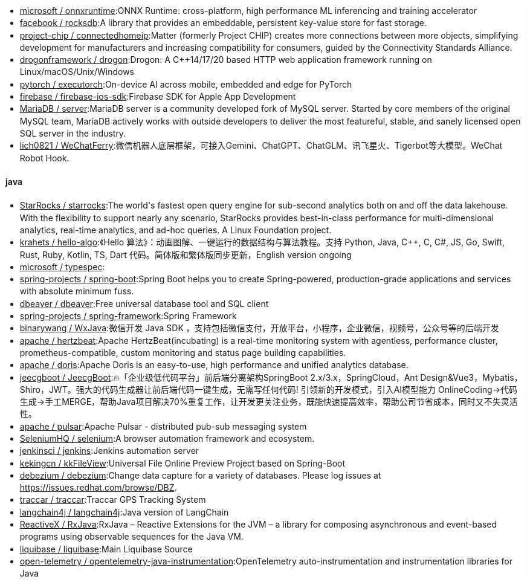 * [microsoft / onnxruntime](https://github.com/microsoft/onnxruntime):ONNX Runtime: cross-platform, high performance ML inferencing and training accelerator
* [facebook / rocksdb](https://github.com/facebook/rocksdb):A library that provides an embeddable, persistent key-value store for fast storage.
* [project-chip / connectedhomeip](https://github.com/project-chip/connectedhomeip):Matter (formerly Project CHIP) creates more connections between more objects, simplifying development for manufacturers and increasing compatibility for consumers, guided by the Connectivity Standards Alliance.
* [drogonframework / drogon](https://github.com/drogonframework/drogon):Drogon: A C++14/17/20 based HTTP web application framework running on Linux/macOS/Unix/Windows
* [pytorch / executorch](https://github.com/pytorch/executorch):On-device AI across mobile, embedded and edge for PyTorch
* [firebase / firebase-ios-sdk](https://github.com/firebase/firebase-ios-sdk):Firebase SDK for Apple App Development
* [MariaDB / server](https://github.com/MariaDB/server):MariaDB server is a community developed fork of MySQL server. Started by core members of the original MySQL team, MariaDB actively works with outside developers to deliver the most featureful, stable, and sanely licensed open SQL server in the industry.
* [lich0821 / WeChatFerry](https://github.com/lich0821/WeChatFerry):微信机器人底层框架，可接入Gemini、ChatGPT、ChatGLM、讯飞星火、Tigerbot等大模型。WeChat Robot Hook.

#### java
* [StarRocks / starrocks](https://github.com/StarRocks/starrocks):The world's fastest open query engine for sub-second analytics both on and off the data lakehouse. With the flexibility to support nearly any scenario, StarRocks provides best-in-class performance for multi-dimensional analytics, real-time analytics, and ad-hoc queries. A Linux Foundation project.
* [krahets / hello-algo](https://github.com/krahets/hello-algo):《Hello 算法》：动画图解、一键运行的数据结构与算法教程。支持 Python, Java, C++, C, C#, JS, Go, Swift, Rust, Ruby, Kotlin, TS, Dart 代码。简体版和繁体版同步更新，English version ongoing
* [microsoft / typespec](https://github.com/microsoft/typespec):
* [spring-projects / spring-boot](https://github.com/spring-projects/spring-boot):Spring Boot helps you to create Spring-powered, production-grade applications and services with absolute minimum fuss.
* [dbeaver / dbeaver](https://github.com/dbeaver/dbeaver):Free universal database tool and SQL client
* [spring-projects / spring-framework](https://github.com/spring-projects/spring-framework):Spring Framework
* [binarywang / WxJava](https://github.com/binarywang/WxJava):微信开发 Java SDK ，支持包括微信支付，开放平台，小程序，企业微信，视频号，公众号等的后端开发
* [apache / hertzbeat](https://github.com/apache/hertzbeat):Apache HertzBeat(incubating) is a real-time monitoring system with agentless, performance cluster, prometheus-compatible, custom monitoring and status page building capabilities.
* [apache / doris](https://github.com/apache/doris):Apache Doris is an easy-to-use, high performance and unified analytics database.
* [jeecgboot / JeecgBoot](https://github.com/jeecgboot/JeecgBoot):🔥「企业级低代码平台」前后端分离架构SpringBoot 2.x/3.x，SpringCloud，Ant Design&Vue3，Mybatis，Shiro，JWT。强大的代码生成器让前后端代码一键生成，无需写任何代码! 引领新的开发模式，引入AI模型能力 OnlineCoding->代码生成->手工MERGE，帮助Java项目解决70%重复工作，让开发更关注业务，既能快速提高效率，帮助公司节省成本，同时又不失灵活性。
* [apache / pulsar](https://github.com/apache/pulsar):Apache Pulsar - distributed pub-sub messaging system
* [SeleniumHQ / selenium](https://github.com/SeleniumHQ/selenium):A browser automation framework and ecosystem.
* [jenkinsci / jenkins](https://github.com/jenkinsci/jenkins):Jenkins automation server
* [kekingcn / kkFileView](https://github.com/kekingcn/kkFileView):Universal File Online Preview Project based on Spring-Boot
* [debezium / debezium](https://github.com/debezium/debezium):Change data capture for a variety of databases. Please log issues at https://issues.redhat.com/browse/DBZ.
* [traccar / traccar](https://github.com/traccar/traccar):Traccar GPS Tracking System
* [langchain4j / langchain4j](https://github.com/langchain4j/langchain4j):Java version of LangChain
* [ReactiveX / RxJava](https://github.com/ReactiveX/RxJava):RxJava – Reactive Extensions for the JVM – a library for composing asynchronous and event-based programs using observable sequences for the Java VM.
* [liquibase / liquibase](https://github.com/liquibase/liquibase):Main Liquibase Source
* [open-telemetry / opentelemetry-java-instrumentation](https://github.com/open-telemetry/opentelemetry-java-instrumentation):OpenTelemetry auto-instrumentation and instrumentation libraries for Java